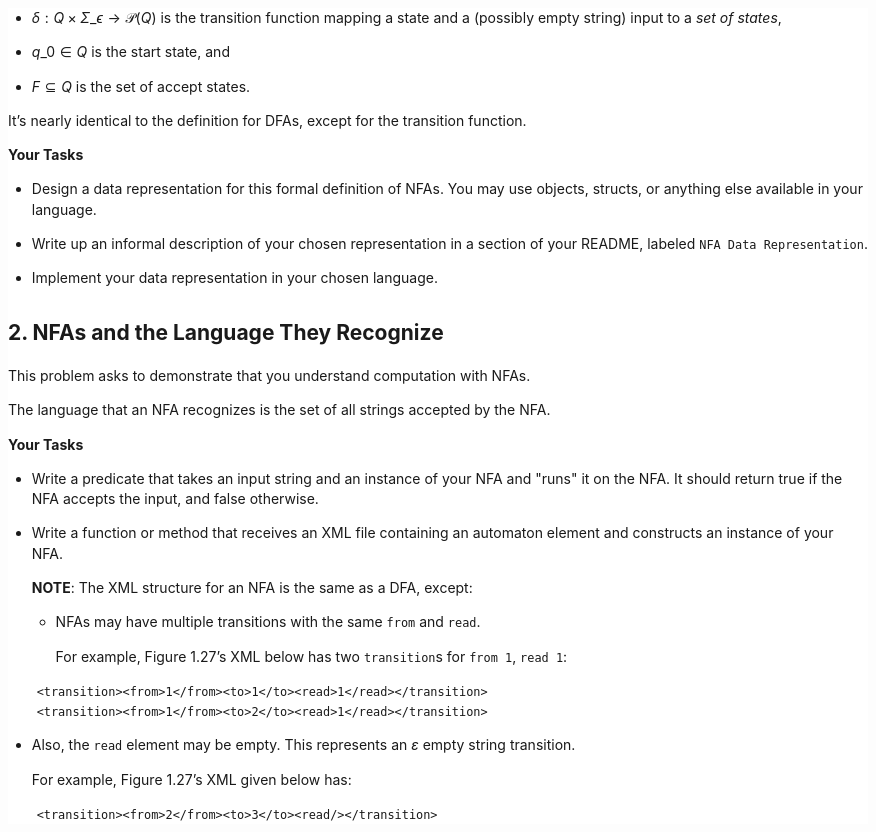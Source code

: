 * $\delta:Q\times\Sigma\_\epsilon\rightarrow \mathcal{P}(Q)$ is the
  transition function mapping a state and a (possibly empty string)
  input to a ​_set of states_​,

* $q\_0\in Q$ is the start state, and

* $F\subseteq Q$ is the set of accept states.

It’s nearly identical to the definition for DFAs, except for the
transition function.

**Your Tasks**

* Design a data representation for this formal definition of NFAs. You
  may use objects, structs, or anything else available in your language.

* Write up an informal description of your chosen representation in a
  section of your README, labeled `NFA Data Representation`.

* Implement your data representation in your chosen language.

## 2. NFAs and the Language They Recognize

This problem asks to demonstrate that you understand computation with
NFAs.

The language that an NFA recognizes is the set of all strings accepted
by the NFA.

**Your Tasks**

* Write a predicate that takes an input string and an instance of your
  NFA and "runs" it on the NFA. It should return true if the NFA accepts
  the input, and false otherwise.

* Write a function or method that receives an XML file containing an
  automaton element and constructs an instance of your NFA.

  **NOTE**: The XML structure for an NFA is the same as a DFA, except:

  * NFAs may have multiple transitions with the same `from` and
    `read`.

    For example, Figure 1.27’s XML below has two `transition`s for `from
    1`, `read 1`:

```
    <transition><from>1</from><to>1</to><read>1</read></transition>
    <transition><from>1</from><to>2</to><read>1</read></transition>
```

  * Also, the `read` element may be empty. This represents an
    $\varepsilon$ empty string transition.

    For example, Figure 1.27’s XML given below has:

```
    <transition><from>2</from><to>3</to><read/></transition>
```
